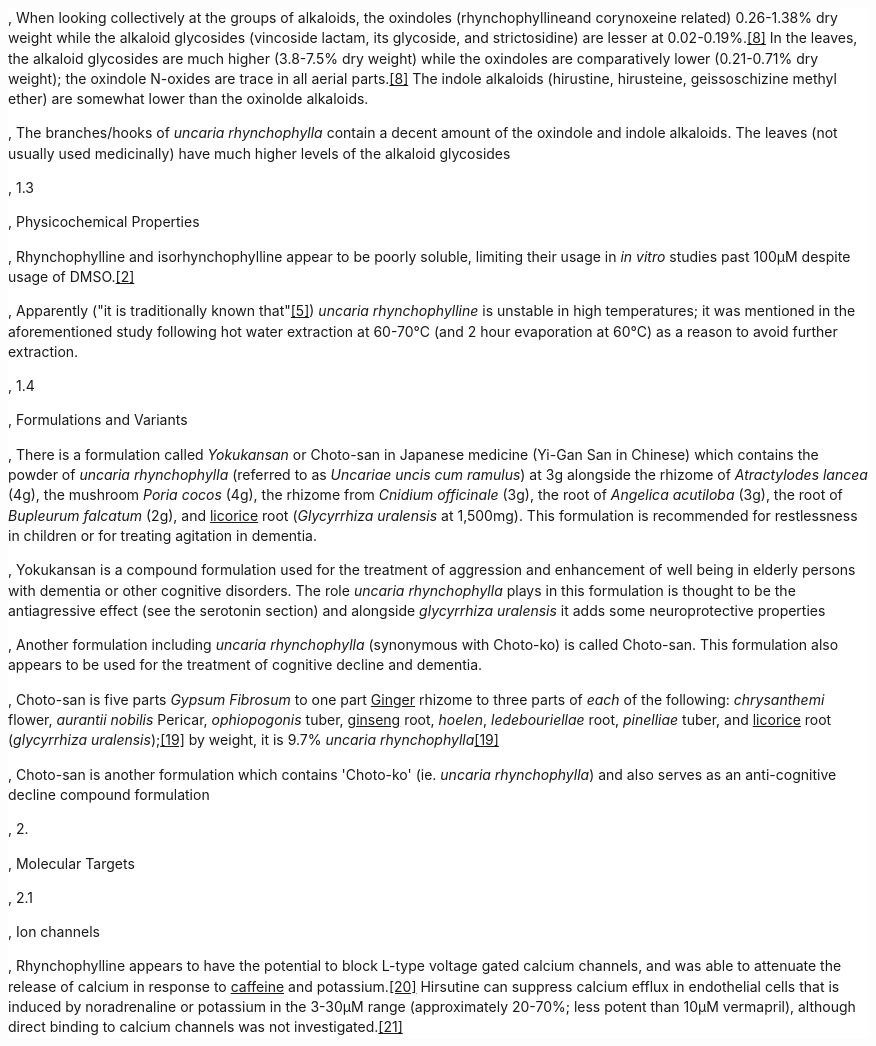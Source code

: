 , When looking collectively at the groups of alkaloids, the oxindoles (rhynchophyllineand corynoxeine related) 0.26-1.38% dry weight while the alkaloid glycosides (vincoside lactam, its glycoside, and strictosidine) are lesser at 0.02-0.19%.[[8]](#ref-8) In the leaves, the alkaloid glycosides are much higher (3.8-7.5% dry weight) while the oxindoles are comparatively lower (0.21-0.71% dry weight); the oxindole N-oxides are trace in all aerial parts.[[8]](#ref-8) The indole alkaloids (hirustine, hirusteine, geissoschizine methyl ether) are somewhat lower than the oxinolde alkaloids.

, The branches/hooks of *uncaria rhynchophylla* contain a decent amount of the oxindole and indole alkaloids. The leaves (not usually used medicinally) have much higher levels of the alkaloid glycosides

, 1.3

, Physicochemical Properties

, Rhynchophylline and isorhynchophylline appear to be poorly soluble, limiting their usage in *in vitro* studies past 100µM despite usage of DMSO.[[2]](#ref-2)

, Apparently ("it is traditionally known that"[[5]](#ref-5)) *uncaria rhynchophylline* is unstable in high temperatures; it was mentioned in the aforementioned study following hot water extraction at 60-70°C (and 2 hour evaporation at 60°C) as a reason to avoid further extraction.

, 1.4

, Formulations and Variants

, There is a formulation called *Yokukansan* or Choto-san in Japanese medicine (Yi-Gan San in Chinese) which contains the powder of *uncaria rhynchophylla* (referred to as *Uncariae uncis cum ramulus*) at 3g alongside the rhizome of *Atractylodes lancea* (4g), the mushroom *Poria cocos* (4g), the rhizome from *Cnidium officinale* (3g), the root of *Angelica acutiloba* (3g), the root of *Bupleurum falcatum* (2g), and [licorice](/supplements/licorice/) root (*Glycyrrhiza uralensis* at 1,500mg). This formulation is recommended for restlessness in children or for treating agitation in dementia.

, Yokukansan is a compound formulation used for the treatment of aggression and enhancement of well being in elderly persons with dementia or other cognitive disorders. The role *uncaria rhynchophylla* plays in this formulation is thought to be the antiagressive effect (see the serotonin section) and alongside *glycyrrhiza uralensis* it adds some neuroprotective properties

, Another formulation including *uncaria rhynchophylla* (synonymous with Choto-ko) is called Choto-san. This formulation also appears to be used for the treatment of cognitive decline and dementia.

, Choto-san is five parts *Gypsum Fibrosum* to one part [Ginger](/foods/ginger/) rhizome to three parts of *each* of the following: *chrysanthemi* flower, *aurantii nobilis* Pericar, *ophiopogonis* tuber, [ginseng](/supplements/panax-ginseng/) root, *hoelen*, *ledebouriellae* root, *pinelliae* tuber, and [licorice](/supplements/licorice/) root (*glycyrrhiza uralensis*);[[19]](#ref-19) by weight, it is 9.7% *uncaria rhynchophylla*[[19]](#ref-19)

, Choto-san is another formulation which contains 'Choto-ko' (ie. *uncaria rhynchophylla*) and also serves as an anti-cognitive decline compound formulation

, 2.

, Molecular Targets

, 2.1

, Ion channels

, Rhynchophylline appears to have the potential to block L-type voltage gated calcium channels, and was able to attenuate the release of calcium in response to [caffeine](/supplements/caffeine/) and potassium.[[20]](#ref-20) Hirsutine can suppress calcium efflux in endothelial cells that is induced by noradrenaline or potassium in the 3-30µM range (approximately 20-70%; less potent than 10µM vermapril), although direct binding to calcium channels was not investigated.[[21]](#ref-21)
